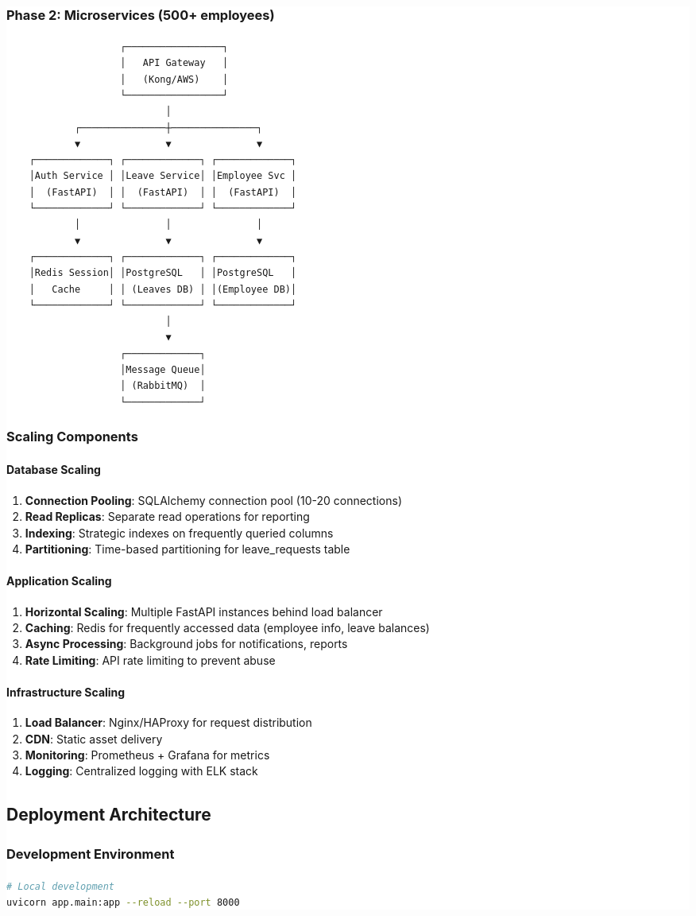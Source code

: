 ### Phase 2: Microservices (500+ employees)
```
                    ┌─────────────────┐
                    │   API Gateway   │
                    │   (Kong/AWS)    │
                    └─────────────────┘
                            │
            ┌───────────────┼───────────────┐
            ▼               ▼               ▼
    ┌─────────────┐ ┌─────────────┐ ┌─────────────┐
    │Auth Service │ │Leave Service│ │Employee Svc │
    │  (FastAPI)  │ │  (FastAPI)  │ │  (FastAPI)  │
    └─────────────┘ └─────────────┘ └─────────────┘
            │               │               │
            ▼               ▼               ▼
    ┌─────────────┐ ┌─────────────┐ ┌─────────────┐
    │Redis Session│ │PostgreSQL   │ │PostgreSQL   │
    │   Cache     │ │ (Leaves DB) │ │(Employee DB)│
    └─────────────┘ └─────────────┘ └─────────────┘
                            │
                            ▼
                    ┌─────────────┐
                    │Message Queue│
                    │ (RabbitMQ)  │
                    └─────────────┘
```

### Scaling Components

#### Database Scaling
1. **Connection Pooling**: SQLAlchemy connection pool (10-20 connections)
2. **Read Replicas**: Separate read operations for reporting
3. **Indexing**: Strategic indexes on frequently queried columns
4. **Partitioning**: Time-based partitioning for leave_requests table

#### Application Scaling
1. **Horizontal Scaling**: Multiple FastAPI instances behind load balancer
2. **Caching**: Redis for frequently accessed data (employee info, leave balances)
3. **Async Processing**: Background jobs for notifications, reports
4. **Rate Limiting**: API rate limiting to prevent abuse

#### Infrastructure Scaling
1. **Load Balancer**: Nginx/HAProxy for request distribution
2. **CDN**: Static asset delivery
3. **Monitoring**: Prometheus + Grafana for metrics
4. **Logging**: Centralized logging with ELK stack

## Deployment Architecture

### Development Environment
```bash
# Local development
uvicorn app.main:app --reload --port 8000
```
